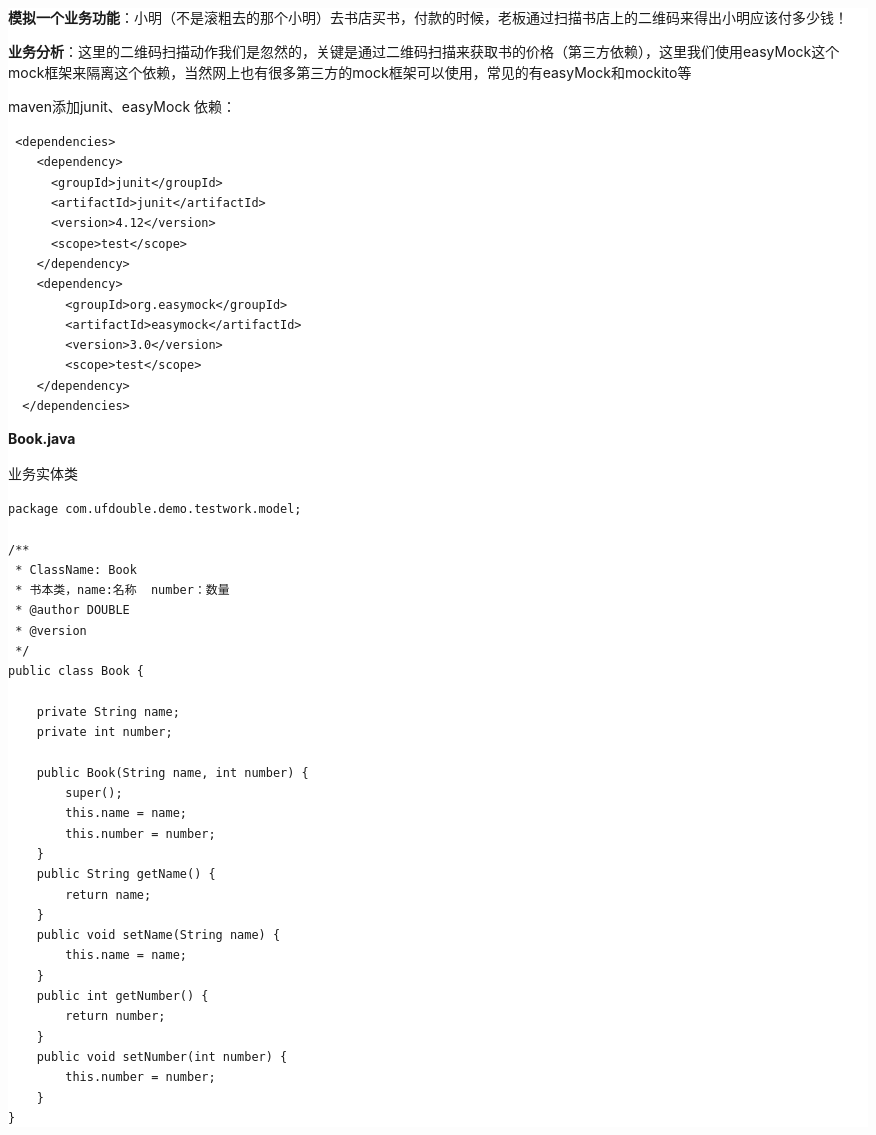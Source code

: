 **模拟一个业务功能**：小明（不是滚粗去的那个小明）去书店买书，付款的时候，老板通过扫描书店上的二维码来得出小明应该付多少钱！

**业务分析**：这里的二维码扫描动作我们是忽然的，关键是通过二维码扫描来获取书的价格（第三方依赖），这里我们使用easyMock这个mock框架来隔离这个依赖，当然网上也有很多第三方的mock框架可以使用，常见的有easyMock和mockito等

maven添加junit、easyMock 依赖：

	 <dependencies>
	    <dependency>
	      <groupId>junit</groupId>
	      <artifactId>junit</artifactId>
	      <version>4.12</version>
	      <scope>test</scope>
	    </dependency>
		<dependency>
			<groupId>org.easymock</groupId>
			<artifactId>easymock</artifactId>
			<version>3.0</version>
			<scope>test</scope>
		</dependency>
	  </dependencies>

**Book.java**

业务实体类

	package com.ufdouble.demo.testwork.model;

	/**
	 * ClassName: Book  
	 * 书本类，name:名称  number：数量
	 * @author DOUBLE
	 * @version
	 */
	public class Book {
	
		private String name;
		private int number;
		
		public Book(String name, int number) {
			super();
			this.name = name;
			this.number = number;
		}
		public String getName() {
			return name;
		}
		public void setName(String name) {
			this.name = name;
		}
		public int getNumber() {
			return number;
		}
		public void setNumber(int number) {
			this.number = number;
		}
    }
